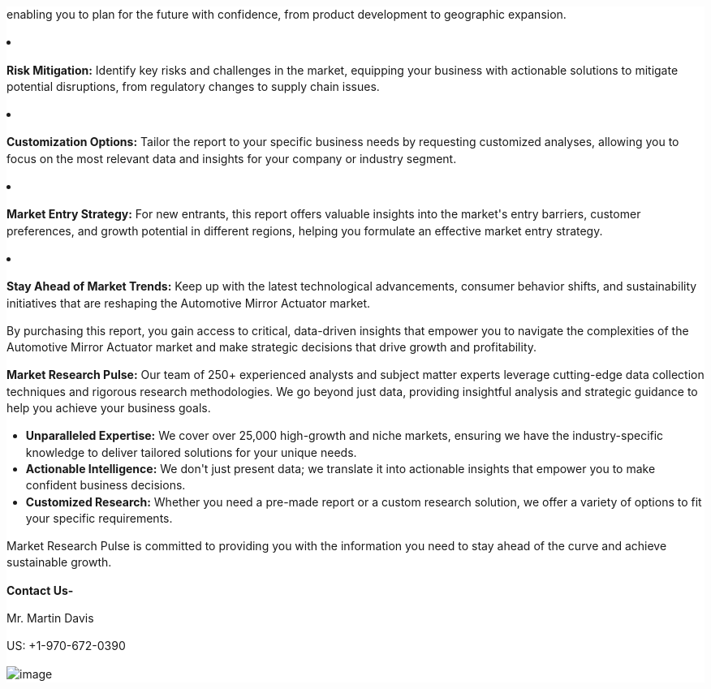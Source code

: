 enabling you to plan for the future with confidence, from product development to geographic expansion.</p></li><li><p><strong>Risk Mitigation:</strong> Identify key risks and challenges in the market, equipping your business with actionable solutions to mitigate potential disruptions, from regulatory changes to supply chain issues.</p></li><li><p><strong>Customization Options:</strong> Tailor the report to your specific business needs by requesting customized analyses, allowing you to focus on the most relevant data and insights for your company or industry segment.</p></li><li><p><strong>Market Entry Strategy:</strong> For new entrants, this report offers valuable insights into the market's entry barriers, customer preferences, and growth potential in different regions, helping you formulate an effective market entry strategy.</p></li><li><p><strong>Stay Ahead of Market Trends:</strong> Keep up with the latest technological advancements, consumer behavior shifts, and sustainability initiatives that are reshaping the Automotive Mirror Actuator market.</p></li></ol><p>By purchasing this report, you gain access to critical, data-driven insights that empower you to navigate the complexities of the Automotive Mirror Actuator market and make strategic decisions that drive growth and profitability.</p><p><strong>Market Research Pulse:</strong>&nbsp;Our team of 250+ experienced analysts and subject matter experts leverage cutting-edge data collection techniques and rigorous research methodologies. We go beyond just data, providing insightful analysis and strategic guidance to help you achieve your business goals.</p><ul><li><strong>Unparalleled Expertise:</strong>&nbsp;We cover over 25,000 high-growth and niche markets, ensuring we have the industry-specific knowledge to deliver tailored solutions for your unique needs.</li><li><strong>Actionable Intelligence:</strong>&nbsp;We don't just present data; we translate it into actionable insights that empower you to make confident business decisions.</li><li><strong>Customized Research:</strong>&nbsp;Whether you need a pre-made report or a custom research solution, we offer a variety of options to fit your specific requirements.</li></ul><p>Market Research Pulse is committed to providing you with the information you need to stay ahead of the curve and achieve sustainable growth.</p><p><strong>Contact Us-</strong></p><p>Mr. Martin Davis</p><p>US: +1-970-672-0390</p>
![image](https://github.com/user-attachments/assets/2c1f5cf9-fc84-4c09-a4e8-4ae249ce4a58)
